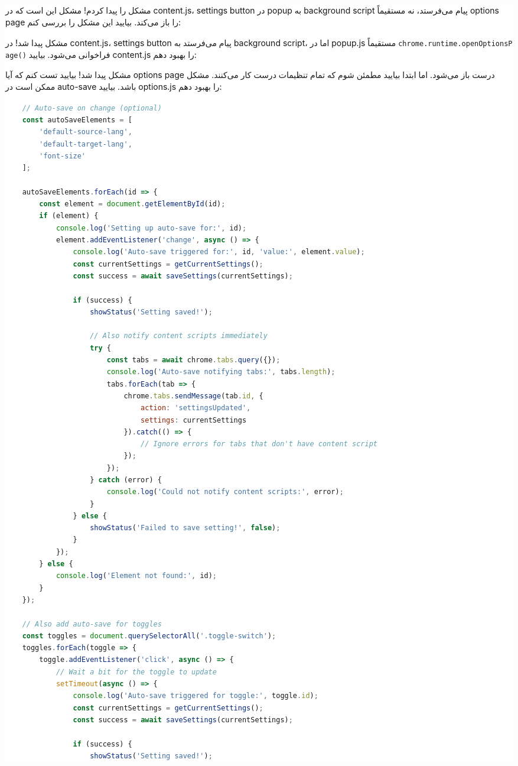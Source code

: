 مشکل را پیدا کردم! مشکل این است که در content.js، settings button در popup به background script پیام می‌فرستد، نه مستقیماً options page را باز می‌کند. بیایید این مشکل را بررسی کنم:

مشکل پیدا شد! در content.js، settings button پیام می‌فرستد به background script، اما در popup.js مستقیماً `chrome.runtime.openOptionsPage()` فراخوانی می‌شود. بیایید content.js را بهبود دهم:

مشکل پیدا شد! بیایید تست کنم که آیا options page درست باز می‌شود. اما ابتدا بیایید مطمئن شوم که تمام تنظیمات درست کار می‌کنند. مشکل ممکن است در auto-save باشد. بیایید options.js را بهبود دهم:

```javascript
    // Auto-save on change (optional)
    const autoSaveElements = [
        'default-source-lang',
        'default-target-lang',
        'font-size'
    ];
    
    autoSaveElements.forEach(id => {
        const element = document.getElementById(id);
        if (element) {
            console.log('Setting up auto-save for:', id);
            element.addEventListener('change', async () => {
                console.log('Auto-save triggered for:', id, 'value:', element.value);
                const currentSettings = getCurrentSettings();
                const success = await saveSettings(currentSettings);
                
                if (success) {
                    showStatus('Setting saved!');
                    
                    // Also notify content scripts immediately
                    try {
                        const tabs = await chrome.tabs.query({});
                        console.log('Auto-save notifying tabs:', tabs.length);
                        tabs.forEach(tab => {
                            chrome.tabs.sendMessage(tab.id, {
                                action: 'settingsUpdated',
                                settings: currentSettings
                            }).catch(() => {
                                // Ignore errors for tabs that don't have content script
                            });
                        });
                    } catch (error) {
                        console.log('Could not notify content scripts:', error);
                    }
                } else {
                    showStatus('Failed to save setting!', false);
                }
            });
        } else {
            console.log('Element not found:', id);
        }
    });
    
    // Also add auto-save for toggles
    const toggles = document.querySelectorAll('.toggle-switch');
    toggles.forEach(toggle => {
        toggle.addEventListener('click', async () => {
            // Wait a bit for the toggle to update
            setTimeout(async () => {
                console.log('Auto-save triggered for toggle:', toggle.id);
                const currentSettings = getCurrentSettings();
                const success = await saveSettings(currentSettings);
                
                if (success) {
                    showStatus('Setting saved!');
```